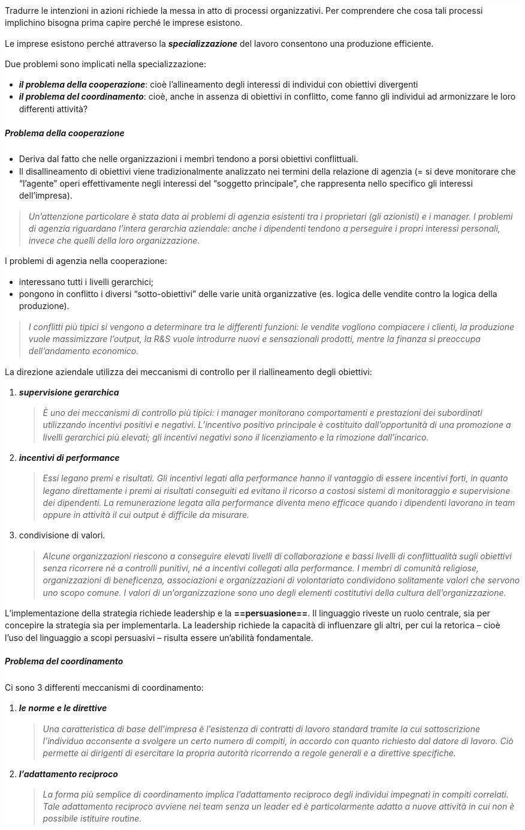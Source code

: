 Tradurre le intenzioni in azioni richiede la messa in atto di processi organizzativi. Per comprendere che cosa tali processi implichino bisogna prima capire perché le imprese esistono. 

Le imprese esistono perché attraverso la _**specializzazione**_ del lavoro consentono una produzione efficiente. 

Due problemi sono implicati nella specializzazione: 
- _**il problema della cooperazione**_: cioè l’allineamento degli interessi di individui con obiettivi divergenti
- _**il problema del coordinamento**_: cioè, anche in assenza di obiettivi in conflitto, come fanno gli individui ad armonizzare le loro differenti attività?
##### Problema della cooperazione
- Deriva dal fatto che nelle organizzazioni i membri tendono a porsi obiettivi conflittuali. 
- Il disallineamento di obiettivi viene tradizionalmente analizzato nei termini della relazione di agenzia (= si deve monitorare che “l’agente” operi effettivamente negli interessi del “soggetto principale”, che rappresenta nello specifico gli interessi dell’impresa).

>_Un’attenzione particolare è stata data ai problemi di agenzia esistenti tra i proprietari (gli azionisti) e i manager. 
>I problemi di agenzia riguardano l’intera gerarchia aziendale: anche i dipendenti tendono a perseguire i propri interessi personali, invece che quelli della loro organizzazione._

I problemi di agenzia nella cooperazione: 
- interessano tutti i livelli gerarchici; 
- pongono in conflitto i diversi “sotto-obiettivi” delle varie unità organizzative (es. logica delle vendite contro la logica della produzione).

>_I conflitti più tipici si vengono a determinare tra le differenti funzioni: le vendite vogliono compiacere i clienti, la produzione vuole massimizzare l’output, la R&S vuole introdurre nuovi e sensazionali prodotti, mentre la finanza si preoccupa dell’andamento economico._

La direzione aziendale utilizza dei meccanismi di controllo per il riallineamento degli obiettivi: 
1. _**supervisione gerarchica**_
	>_È uno dei meccanismi di controllo più tipici: i manager monitorano comportamenti e prestazioni dei subordinati utilizzando incentivi positivi e negativi. L’incentivo positivo principale è costituito dall’opportunità di una promozione a livelli gerarchici più elevati; gli incentivi negativi sono il licenziamento e la rimozione dall’incarico._
2. _**incentivi di performance**_ 
	>_Essi legano premi e risultati. Gli incentivi legati alla performance hanno il vantaggio di essere incentivi forti, in quanto legano direttamente i premi ai risultati conseguiti ed evitano il ricorso a costosi sistemi di monitoraggio e supervisione dei dipendenti. La remunerazione legata alla performance diventa meno efficace quando i dipendenti lavorano in team oppure in attività il cui output è difficile da misurare._
3. condivisione di valori.
	>_Alcune organizzazioni riescono a conseguire elevati livelli di collaborazione e bassi livelli di conflittualità sugli obiettivi senza ricorrere né a controlli punitivi, né a incentivi collegati alla performance. I membri di comunità religiose, organizzazioni di beneficenza, associazioni e organizzazioni di volontariato condividono solitamente valori che servono uno scopo comune._ 
	_I valori di un’organizzazione sono uno degli elementi costitutivi della cultura dell’organizzazione._

L’implementazione della strategia richiede leadership e la **==persuasione==**. Il linguaggio riveste un ruolo centrale, sia per concepire la strategia sia per implementarla. La leadership richiede la capacità di influenzare gli altri, per cui la retorica – cioè l’uso del linguaggio a scopi persuasivi – risulta essere un’abilità fondamentale.
##### Problema del coordinamento
Ci sono 3 differenti meccanismi di coordinamento: 
1. _**le norme e le direttive**_
	>_Una caratteristica di base dell’impresa è l’esistenza di contratti di lavoro standard tramite la cui sottoscrizione l’individuo acconsente a svolgere un certo numero di compiti, in accordo con quanto richiesto dal datore di lavoro. Ciò permette ai dirigenti di esercitare la propria autorità ricorrendo a regole generali e a direttive specifiche._
2. _**l’adattamento reciproco**_
	>_La forma più semplice di coordinamento implica l’adattamento reciproco degli individui impegnati in compiti correlati. Tale adattamento reciproco avviene nei team senza un leader ed è particolarmente adatto a nuove attività in cui non è possibile istituire routine._